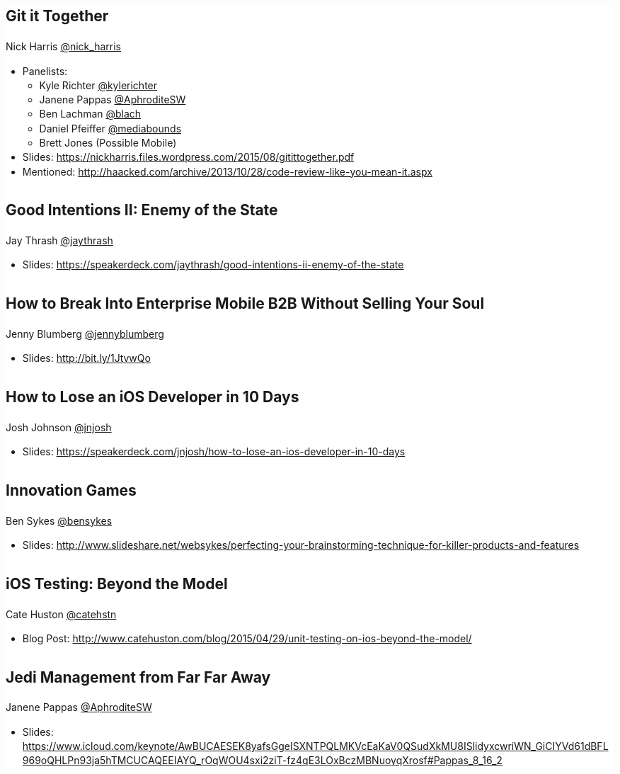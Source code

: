 
## Git it Together
Nick Harris [@nick_harris](https://twitter.com/nick_harris)

* Panelists:
  * Kyle Richter [@kylerichter](https://twitter.com/kylerichter)
  * Janene Pappas [@AphroditeSW](https://twitter.com/AphroditeSW)
  * Ben Lachman [@blach](https://twitter.com/blach)
  * Daniel Pfeiffer [@mediabounds](https://twitter.com/mediabounds)
  * Brett Jones (Possible Mobile)
* Slides: https://nickharris.files.wordpress.com/2015/08/gitittogether.pdf
* Mentioned: http://haacked.com/archive/2013/10/28/code-review-like-you-mean-it.aspx


## Good Intentions II: Enemy of the State
Jay Thrash [@jaythrash](https://twitter.com/jaythrash)

* Slides: https://speakerdeck.com/jaythrash/good-intentions-ii-enemy-of-the-state


## How to Break Into Enterprise Mobile B2B Without Selling Your Soul
Jenny Blumberg [@jennyblumberg](https://twitter.com/jennyblumberg)

* Slides: http://bit.ly/1JtvwQo


## How to Lose an iOS Developer in 10 Days
Josh Johnson [@jnjosh](https://twitter.com/jnjosh)

* Slides: https://speakerdeck.com/jnjosh/how-to-lose-an-ios-developer-in-10-days


## Innovation Games
Ben Sykes [@bensykes](https://twitter.com/bensykes)

* Slides:  http://www.slideshare.net/websykes/perfecting-your-brainstorming-technique-for-killer-products-and-features


## iOS Testing: Beyond the Model
Cate Huston [@catehstn](https://twitter.com/catehstn)

* Blog Post: http://www.catehuston.com/blog/2015/04/29/unit-testing-on-ios-beyond-the-model/


## Jedi Management from Far Far Away
Janene Pappas [@AphroditeSW](https://twitter.com/AphroditeSW)

* Slides: https://www.icloud.com/keynote/AwBUCAESEK8yafsGgeISXNTPQLMKVcEaKaV0QSudXkMU8ISlidyxcwriWN_GiCIYVd61dBFL969oQHLPn93ja5hTMCUCAQEEIAYQ_rOqWOU4sxi2ziT-fz4qE3LOxBczMBNuoyqXrosf#Pappas_8_16_2

